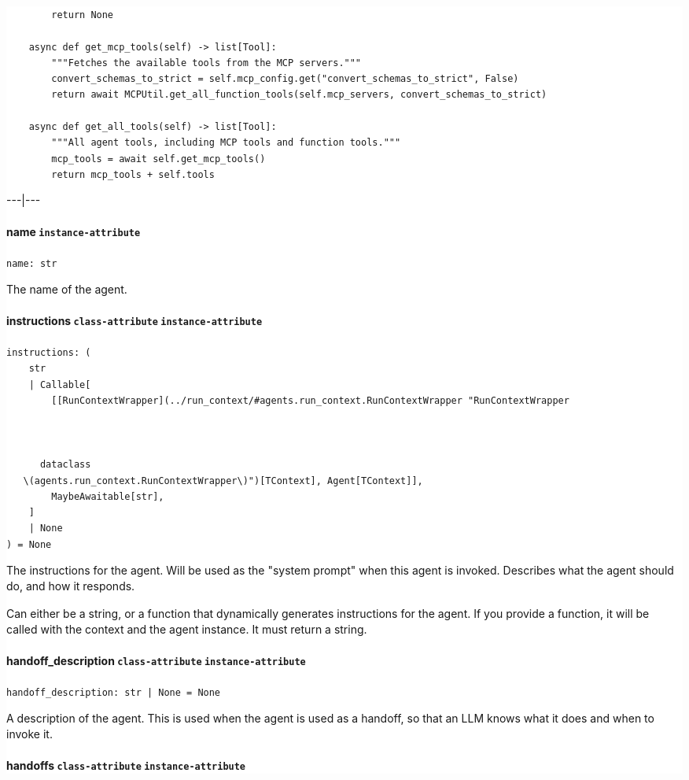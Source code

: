             return None
    
        async def get_mcp_tools(self) -> list[Tool]:
            """Fetches the available tools from the MCP servers."""
            convert_schemas_to_strict = self.mcp_config.get("convert_schemas_to_strict", False)
            return await MCPUtil.get_all_function_tools(self.mcp_servers, convert_schemas_to_strict)
    
        async def get_all_tools(self) -> list[Tool]:
            """All agent tools, including MCP tools and function tools."""
            mcp_tools = await self.get_mcp_tools()
            return mcp_tools + self.tools
      
  
---|---  
  
####  name `instance-attribute`
    
    
    name: str
    

The name of the agent.

####  instructions `class-attribute` `instance-attribute`
    
    
    instructions: (
        str
        | Callable[
            [[RunContextWrapper](../run_context/#agents.run_context.RunContextWrapper "RunContextWrapper
    
    
      
          dataclass
       \(agents.run_context.RunContextWrapper\)")[TContext], Agent[TContext]],
            MaybeAwaitable[str],
        ]
        | None
    ) = None
    

The instructions for the agent. Will be used as the "system prompt" when this agent is invoked. Describes what the agent should do, and how it responds.

Can either be a string, or a function that dynamically generates instructions for the agent. If you provide a function, it will be called with the context and the agent instance. It must return a string.

####  handoff_description `class-attribute` `instance-attribute`
    
    
    handoff_description: str | None = None
    

A description of the agent. This is used when the agent is used as a handoff, so that an LLM knows what it does and when to invoke it.

####  handoffs `class-attribute` `instance-attribute`
    